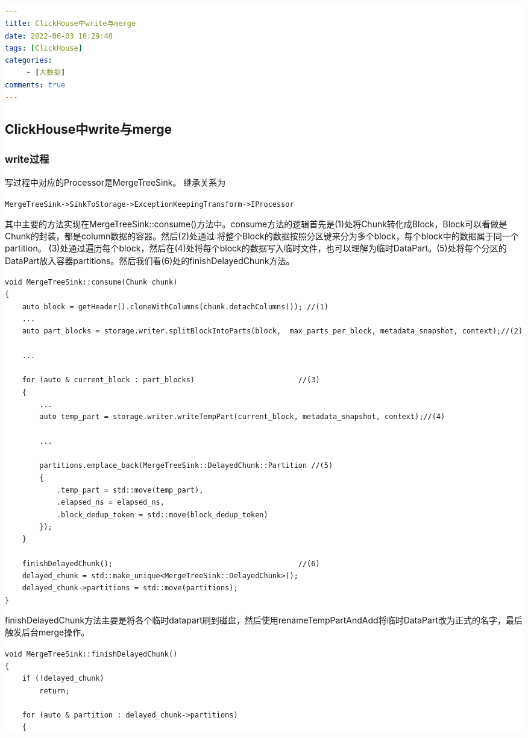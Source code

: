 ```yaml
---
title: ClickHouse中write与merge
date: 2022-06-03 10:29:40
tags: [ClickHouse]
categories:
     - [大数据]
comments: true
---
```


## ClickHouse中write与merge
### write过程
写过程中对应的Processor是MergeTreeSink。
继承关系为
```
MergeTreeSink->SinkToStorage->ExceptionKeepingTransform->IProcessor
```
其中主要的方法实现在MergeTreeSink::consume()方法中。consume方法的逻辑首先是(1)处将Chunk转化成Block，Block可以看做是Chunk的封装，都是column数据的容器。然后(2)处通过
将整个Block的数据按照分区键来分为多个block，每个block中的数据属于同一个partition。
(3)处通过遍历每个block，然后在(4)处将每个block的数据写入临时文件，也可以理解为临时DataPart。(5)处将每个分区的DataPart放入容器partitions。然后我们看(6)处的finishDelayedChunk方法。
```
void MergeTreeSink::consume(Chunk chunk)
{
    auto block = getHeader().cloneWithColumns(chunk.detachColumns()); //(1)
    ...
    auto part_blocks = storage.writer.splitBlockIntoParts(block,  max_parts_per_block, metadata_snapshot, context);//(2)

    ...

    for (auto & current_block : part_blocks)                        //(3)
    {
        ...
        auto temp_part = storage.writer.writeTempPart(current_block, metadata_snapshot, context);//(4)

        ...

        partitions.emplace_back(MergeTreeSink::DelayedChunk::Partition //(5)
        {
            .temp_part = std::move(temp_part),
            .elapsed_ns = elapsed_ns,
            .block_dedup_token = std::move(block_dedup_token)
        });
    }

    finishDelayedChunk();                                           //(6)
    delayed_chunk = std::make_unique<MergeTreeSink::DelayedChunk>();
    delayed_chunk->partitions = std::move(partitions);
}
```
finishDelayedChunk方法主要是将各个临时datapart刷到磁盘，然后使用renameTempPartAndAdd将临时DataPart改为正式的名字，最后触发后台merge操作。
```
void MergeTreeSink::finishDelayedChunk()
{
    if (!delayed_chunk)
        return;

    for (auto & partition : delayed_chunk->partitions)
    {
```